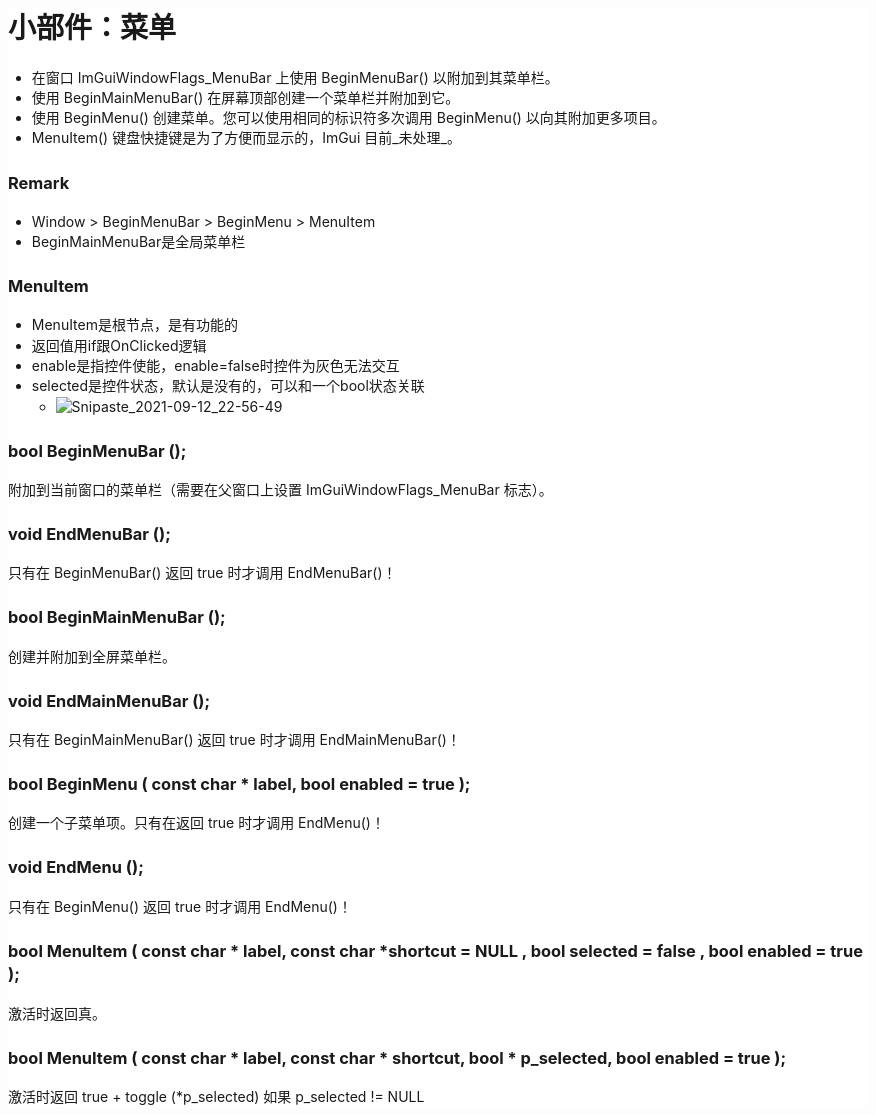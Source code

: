 # 小部件：菜单

- 在窗口 ImGuiWindowFlags_MenuBar 上使用 BeginMenuBar() 以附加到其菜单栏。
- 使用 BeginMainMenuBar() 在屏幕顶部创建一个菜单栏并附加到它。
- 使用 BeginMenu() 创建菜单。您可以使用相同的标识符多次调用 BeginMenu() 以向其附加更多项目。
- MenuItem() 键盘快捷键是为了方便而显示的，ImGui 目前_未处理_。

### Remark

* Window > BeginMenuBar > BeginMenu > MenuItem
* BeginMainMenuBar是全局菜单栏

### MenuItem
* MenuItem是根节点，是有功能的
* 返回值用if跟OnClicked逻辑
* enable是指控件使能，enable=false时控件为灰色无法交互
* selected是控件状态，默认是没有的，可以和一个bool状态关联
  * ![Snipaste_2021-09-12_22-56-49](https://raw.githubusercontent.com/zolo-mario/image-host/main/20210704/Snipaste_2021-09-12_22-56-49.2eu8xnw99rr4.png)

### bool   BeginMenuBar ();     
附加到当前窗口的菜单栏（需要在父窗口上设置 ImGuiWindowFlags_MenuBar 标志）。

### void   EndMenuBar ();       
只有在 BeginMenuBar() 返回 true 时才调用 EndMenuBar()！

### bool   BeginMainMenuBar (); 
创建并附加到全屏菜单栏。

### void   EndMainMenuBar ();   
只有在 BeginMainMenuBar() 返回 true 时才调用 EndMainMenuBar()！

### bool   BeginMenu ( const  char * label, bool enabled = true );  
创建一个子菜单项。只有在返回 true 时才调用 EndMenu()！

### void   EndMenu ();  
只有在 BeginMenu() 返回 true 时才调用 EndMenu()！

### bool   MenuItem ( const  char * label, const  char *shortcut = NULL , bool selected = false , bool enabled = true );  
激活时返回真。

### bool   MenuItem ( const  char * label, const  char * shortcut, bool * p_selected, bool enabled = true );      
激活时返回 true + toggle (*p_selected) 如果 p_selected != NULL

